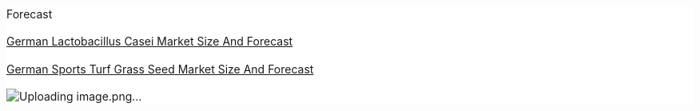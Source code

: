 Forecast</a></p><p><a href="https://github.com/dhaniram123/fast-cell-/blob/main/Lactobacillus-Casei-Market/China-Lactobacillus-Casei-Market.md">German Lactobacillus Casei Market Size And Forecast</a></p><p><a href="https://github.com/dhaniram123/fast-cell-/blob/main/Sports-Turf-Grass-Seed-Market/China-Sports-Turf-Grass-Seed-Market.md">German Sports Turf Grass Seed Market Size And Forecast</a></p>
![Uploading image.png…]()
